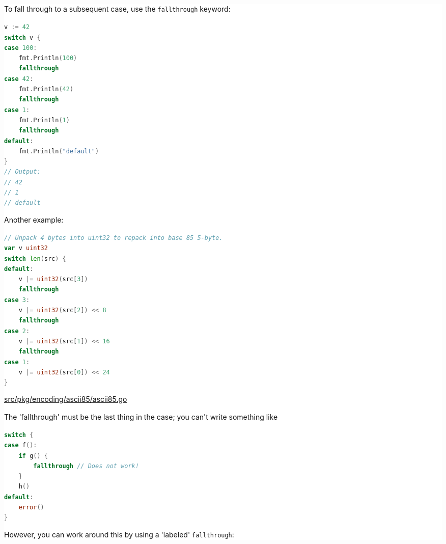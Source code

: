 To fall through to a subsequent case, use the ` fallthrough ` keyword:

```go
v := 42
switch v {
case 100:
	fmt.Println(100)
	fallthrough
case 42:
	fmt.Println(42)
	fallthrough
case 1:
	fmt.Println(1)
	fallthrough
default:
	fmt.Println("default")
}
// Output:
// 42
// 1
// default
```

Another example:

```go
// Unpack 4 bytes into uint32 to repack into base 85 5-byte.
var v uint32
switch len(src) {
default:
	v |= uint32(src[3])
	fallthrough
case 3:
	v |= uint32(src[2]) << 8
	fallthrough
case 2:
	v |= uint32(src[1]) << 16
	fallthrough
case 1:
	v |= uint32(src[0]) << 24
}
```
[src/pkg/encoding/ascii85/ascii85.go](http://golang.org/src/pkg/encoding/ascii85/ascii85.go#L43)

The 'fallthrough' must be the last thing in the case; you can't write something like

```go
switch {
case f():
	if g() {
		fallthrough // Does not work!
	}
	h()
default:
	error()
}
```
However, you can work around this by using a 'labeled' `fallthrough`:
